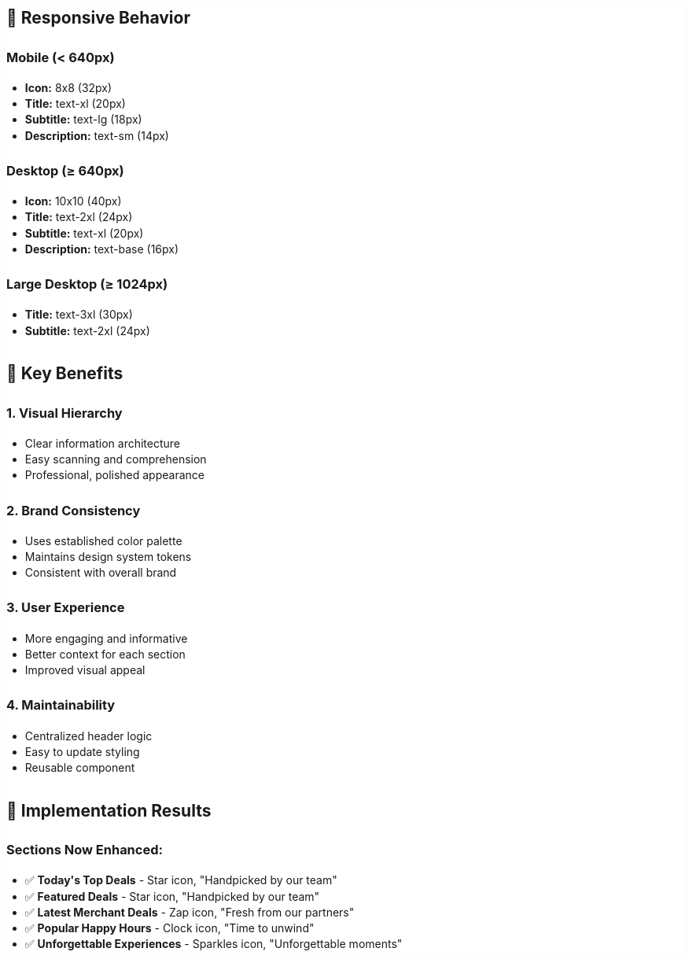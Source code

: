 ## 📱 **Responsive Behavior**

### Mobile (< 640px)
- **Icon:** 8x8 (32px)
- **Title:** text-xl (20px)
- **Subtitle:** text-lg (18px)
- **Description:** text-sm (14px)

### Desktop (≥ 640px)
- **Icon:** 10x10 (40px)
- **Title:** text-2xl (24px)
- **Subtitle:** text-xl (20px)
- **Description:** text-base (16px)

### Large Desktop (≥ 1024px)
- **Title:** text-3xl (30px)
- **Subtitle:** text-2xl (24px)

## 🎯 **Key Benefits**

### 1. **Visual Hierarchy**
- Clear information architecture
- Easy scanning and comprehension
- Professional, polished appearance

### 2. **Brand Consistency**
- Uses established color palette
- Maintains design system tokens
- Consistent with overall brand

### 3. **User Experience**
- More engaging and informative
- Better context for each section
- Improved visual appeal

### 4. **Maintainability**
- Centralized header logic
- Easy to update styling
- Reusable component

## 🚀 **Implementation Results**

### Sections Now Enhanced:
- ✅ **Today's Top Deals** - Star icon, "Handpicked by our team"
- ✅ **Featured Deals** - Star icon, "Handpicked by our team"
- ✅ **Latest Merchant Deals** - Zap icon, "Fresh from our partners"
- ✅ **Popular Happy Hours** - Clock icon, "Time to unwind"
- ✅ **Unforgettable Experiences** - Sparkles icon, "Unforgettable moments"
